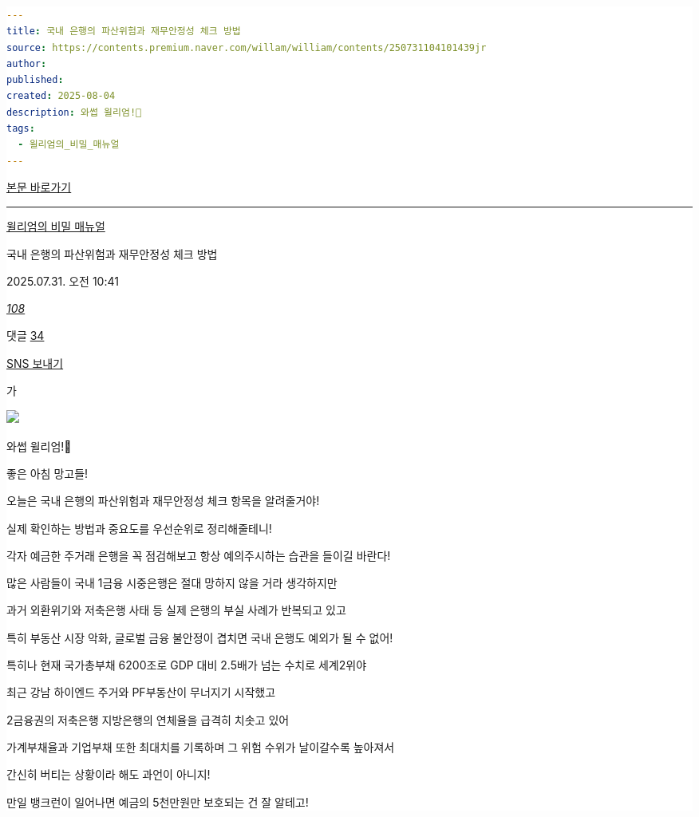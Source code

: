```yaml
---
title: 국내 은행의 파산위험과 재무안정성 체크 방법
source: https://contents.premium.naver.com/willam/william/contents/250731104101439jr
author: 
published: 
created: 2025-08-04
description: 와썹 윌리엄!🥭
tags:
  - 윌리엄의_비밀_매뉴얼
---
```

[본문 바로가기](https://contents.premium.naver.com/willam/william/contents/#ct)

---

[윌리엄의 비밀 매뉴얼](https://contents.premium.naver.com/willam/william/contents?categoryId=1977b6c80f7000duf)

국내 은행의 파산위험과 재무안정성 체크 방법

2025.07.31. 오전 10:41

[*108*](https://contents.premium.naver.com/willam/william/contents/#)

댓글 [34](https://contents.premium.naver.com/willam/william/comment/250731104101439jr)

[SNS 보내기](https://contents.premium.naver.com/willam/william/contents/#)

가

![](https://scs-phinf.pstatic.net/MjAyNTA3MzFfMTQw/MDAxNzUzOTIzNTUzODY3.XP3YVwGKj5WQWdiVH7HX_1fGk3OU4Wg3Itnr2lifz5Yg.HIzcGM8sAkVzSqQ61kItk3mjYuOru7w1gT1tm1w5HqIg.PNG/%EC%9C%8C%EB%A6%AC%EC%97%84%EC%9D%98_%EB%B9%84%EB%B0%80_%EB%A7%A4%EB%89%B4%EC%96%BC.png?type=w800)

와썹 윌리엄!🥭

좋은 아침 망고들!

오늘은 국내 은행의 파산위험과 재무안정성 체크 항목을 알려줄거야!

실제 확인하는 방법과 중요도를 우선순위로 정리해줄테니!

각자 예금한 주거래 은행을 꼭 점검해보고 항상 예의주시하는 습관을 들이길 바란다!

많은 사람들이 국내 1금융 시중은행은 절대 망하지 않을 거라 생각하지만

과거 외환위기와 저축은행 사태 등 실제 은행의 부실 사례가 반복되고 있고

특히 부동산 시장 악화, 글로벌 금융 불안정이 겹치면 국내 은행도 예외가 될 수 없어!

특히나 현재 국가총부채 6200조로 GDP 대비 2.5배가 넘는 수치로 세계2위야

최근 강남 하이엔드 주거와 PF부동산이 무너지기 시작했고

2금융권의 저축은행 지방은행의 연체율을 급격히 치솟고 있어

가계부채율과 기업부채 또한 최대치를 기록하며 그 위험 수위가 날이갈수록 높아져서

간신히 버티는 상황이라 해도 과언이 아니지!

만일 뱅크런이 일어나면 예금의 5천만원만 보호되는 건 잘 알테고!
